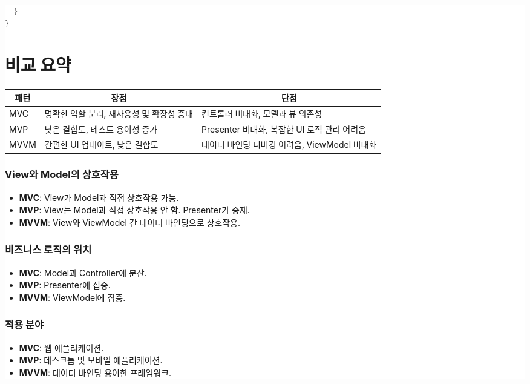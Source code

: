 ```java
  }
}
```

# 비교 요약

| 패턴  | 장점                                                         | 단점                                                      |
|-------|-------------------------------------------------------------|-----------------------------------------------------------|
| MVC   | 명확한 역할 분리, 재사용성 및 확장성 증대                   | 컨트롤러 비대화, 모델과 뷰 의존성                          |
| MVP   | 낮은 결합도, 테스트 용이성 증가                             | Presenter 비대화, 복잡한 UI 로직 관리 어려움                |
| MVVM  | 간편한 UI 업데이트, 낮은 결합도                             | 데이터 바인딩 디버깅 어려움, ViewModel 비대화               |

### View와 Model의 상호작용
- **MVC**: View가 Model과 직접 상호작용 가능.
- **MVP**: View는 Model과 직접 상호작용 안 함. Presenter가 중재.
- **MVVM**: View와 ViewModel 간 데이터 바인딩으로 상호작용.

### 비즈니스 로직의 위치
- **MVC**: Model과 Controller에 분산.
- **MVP**: Presenter에 집중.
- **MVVM**: ViewModel에 집중.

### 적용 분야
- **MVC**: 웹 애플리케이션.
- **MVP**: 데스크톱 및 모바일 애플리케이션.
- **MVVM**: 데이터 바인딩 용이한 프레임워크.
